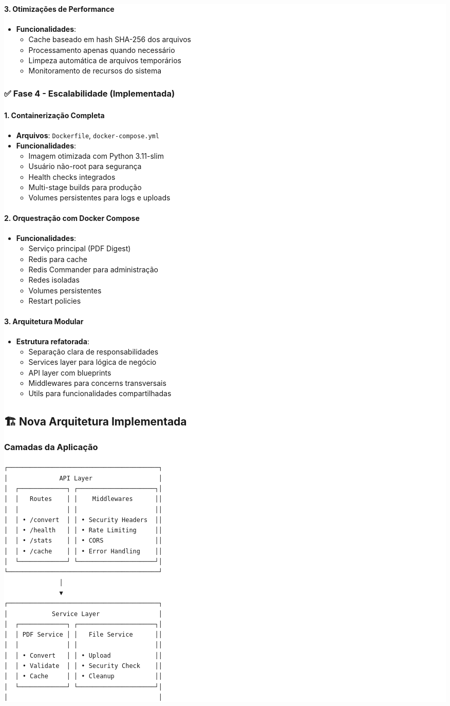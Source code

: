 #### 3. **Otimizações de Performance**
- **Funcionalidades**:
  - Cache baseado em hash SHA-256 dos arquivos
  - Processamento apenas quando necessário
  - Limpeza automática de arquivos temporários
  - Monitoramento de recursos do sistema

### ✅ **Fase 4 - Escalabilidade (Implementada)**

#### 1. **Containerização Completa**
- **Arquivos**: `Dockerfile`, `docker-compose.yml`
- **Funcionalidades**:
  - Imagem otimizada com Python 3.11-slim
  - Usuário não-root para segurança
  - Health checks integrados
  - Multi-stage builds para produção
  - Volumes persistentes para logs e uploads

#### 2. **Orquestração com Docker Compose**
- **Funcionalidades**:
  - Serviço principal (PDF Digest)
  - Redis para cache
  - Redis Commander para administração
  - Redes isoladas
  - Volumes persistentes
  - Restart policies

#### 3. **Arquitetura Modular**
- **Estrutura refatorada**:
  - Separação clara de responsabilidades
  - Services layer para lógica de negócio
  - API layer com blueprints
  - Middlewares para concerns transversais
  - Utils para funcionalidades compartilhadas

## 🏗️ **Nova Arquitetura Implementada**

### **Camadas da Aplicação**

```
┌─────────────────────────────────────────┐
│              API Layer                  │
│  ┌─────────────┐ ┌─────────────────────┐│
│  │   Routes    │ │    Middlewares      ││
│  │             │ │                     ││
│  │ • /convert  │ │ • Security Headers  ││
│  │ • /health   │ │ • Rate Limiting     ││
│  │ • /stats    │ │ • CORS              ││
│  │ • /cache    │ │ • Error Handling    ││
│  └─────────────┘ └─────────────────────┘│
└─────────────────────────────────────────┘
               │
               ▼
┌─────────────────────────────────────────┐
│            Service Layer                │
│  ┌─────────────┐ ┌─────────────────────┐│
│  │ PDF Service │ │   File Service      ││
│  │             │ │                     ││
│  │ • Convert   │ │ • Upload            ││
│  │ • Validate  │ │ • Security Check    ││
│  │ • Cache     │ │ • Cleanup           ││
│  └─────────────┘ └─────────────────────┘│
│                                         │
```